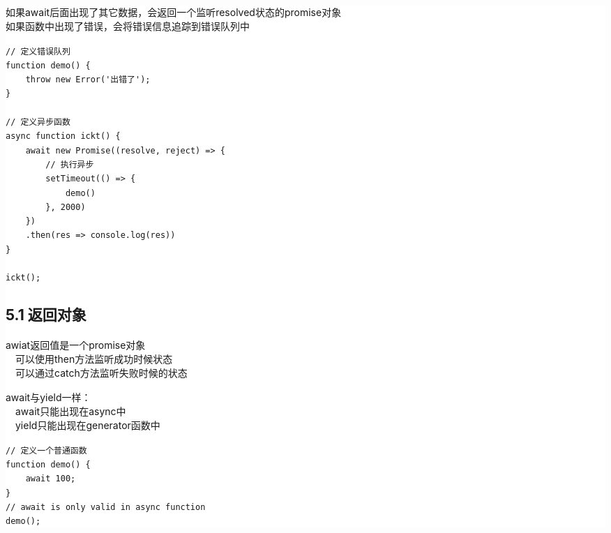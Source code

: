 如果await后面出现了其它数据，会返回一个监听resolved状态的promise对象  
如果函数中出现了错误，会将错误信息追踪到错误队列中  
```  
// 定义错误队列  
function demo() {  
	throw new Error('出错了');  
}  

// 定义异步函数  
async function ickt() {  
	await new Promise((resolve, reject) => {  
		// 执行异步  
		setTimeout(() => {  
			demo()  
		}, 2000)  
	})  
	.then(res => console.log(res))  
}  

ickt();  
```  

## 5.1 返回对象  
awiat返回值是一个promise对象  
&emsp;可以使用then方法监听成功时候状态  
&emsp;可以通过catch方法监听失败时候的状态  

await与yield一样：  
&emsp;await只能出现在async中  
&emsp;yield只能出现在generator函数中  
```  
// 定义一个普通函数  
function demo() {  
	await 100;  
}  
// await is only valid in async function  
demo();  
```  
